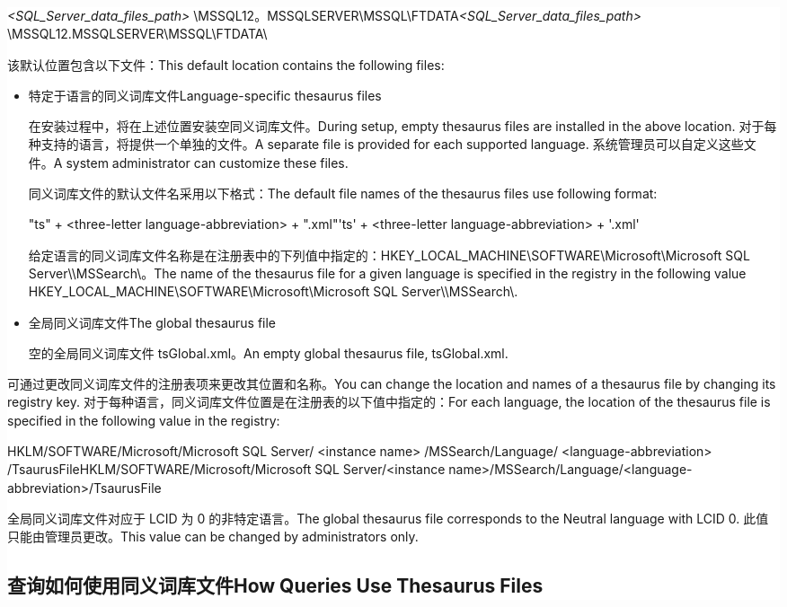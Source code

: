 <span data-ttu-id="cb97a-133">*<SQL_Server_data_files_path>* \MSSQL12。MSSQLSERVER\MSSQL\FTDATA</span><span class="sxs-lookup"><span data-stu-id="cb97a-133">*<SQL_Server_data_files_path>* \MSSQL12.MSSQLSERVER\MSSQL\FTDATA</span></span>\  
  
 <span data-ttu-id="cb97a-134">该默认位置包含以下文件：</span><span class="sxs-lookup"><span data-stu-id="cb97a-134">This default location contains the following files:</span></span>  
  
-   <span data-ttu-id="cb97a-135">特定于语言的同义词库文件</span><span class="sxs-lookup"><span data-stu-id="cb97a-135">Language-specific thesaurus files</span></span>  
  
     <span data-ttu-id="cb97a-136">在安装过程中，将在上述位置安装空同义词库文件。</span><span class="sxs-lookup"><span data-stu-id="cb97a-136">During setup, empty thesaurus files are installed in the above location.</span></span> <span data-ttu-id="cb97a-137">对于每种支持的语言，将提供一个单独的文件。</span><span class="sxs-lookup"><span data-stu-id="cb97a-137">A separate file is provided for each supported language.</span></span> <span data-ttu-id="cb97a-138">系统管理员可以自定义这些文件。</span><span class="sxs-lookup"><span data-stu-id="cb97a-138">A system administrator can customize these files.</span></span>  
  
     <span data-ttu-id="cb97a-139">同义词库文件的默认文件名采用以下格式：</span><span class="sxs-lookup"><span data-stu-id="cb97a-139">The default file names of the thesaurus files use following format:</span></span>  
  
     <span data-ttu-id="cb97a-140">"ts" + \<three-letter language-abbreviation> + ".xml"</span><span class="sxs-lookup"><span data-stu-id="cb97a-140">'ts' + \<three-letter language-abbreviation> + '.xml'</span></span>  
  
     <span data-ttu-id="cb97a-141">给定语言的同义词库文件名称是在注册表中的下列值中指定的：HKEY_LOCAL_MACHINE\SOFTWARE\Microsoft\Microsoft SQL Server\\<instance-name>\MSSearch\\<language-abbrev>。</span><span class="sxs-lookup"><span data-stu-id="cb97a-141">The name of the thesaurus file for a given language is specified in the registry in the following value HKEY_LOCAL_MACHINE\SOFTWARE\Microsoft\Microsoft SQL Server\\<instance-name>\MSSearch\\<language-abbrev>.</span></span>  
  
-   <span data-ttu-id="cb97a-142">全局同义词库文件</span><span class="sxs-lookup"><span data-stu-id="cb97a-142">The global thesaurus file</span></span>  
  
     <span data-ttu-id="cb97a-143">空的全局同义词库文件 tsGlobal.xml。</span><span class="sxs-lookup"><span data-stu-id="cb97a-143">An empty global thesaurus file, tsGlobal.xml.</span></span>  
  
 <span data-ttu-id="cb97a-144">可通过更改同义词库文件的注册表项来更改其位置和名称。</span><span class="sxs-lookup"><span data-stu-id="cb97a-144">You can change the location and names of a thesaurus file by changing its registry key.</span></span> <span data-ttu-id="cb97a-145">对于每种语言，同义词库文件位置是在注册表的以下值中指定的：</span><span class="sxs-lookup"><span data-stu-id="cb97a-145">For each language, the location of the thesaurus file is specified in the following value in the registry:</span></span>  
  
 <span data-ttu-id="cb97a-146">HKLM/SOFTWARE/Microsoft/Microsoft SQL Server/ \<instance name> /MSSearch/Language/ \<language-abbreviation> /TsaurusFile</span><span class="sxs-lookup"><span data-stu-id="cb97a-146">HKLM/SOFTWARE/Microsoft/Microsoft SQL Server/\<instance name>/MSSearch/Language/\<language-abbreviation>/TsaurusFile</span></span>  
  
 <span data-ttu-id="cb97a-147">全局同义词库文件对应于 LCID 为 0 的非特定语言。</span><span class="sxs-lookup"><span data-stu-id="cb97a-147">The global thesaurus file corresponds to the Neutral language with LCID 0.</span></span> <span data-ttu-id="cb97a-148">此值只能由管理员更改。</span><span class="sxs-lookup"><span data-stu-id="cb97a-148">This value can be changed by administrators only.</span></span>  
  
  
##  <a name="how-queries-use-thesaurus-files"></a><a name="how_queries_use_tf"></a><span data-ttu-id="cb97a-149">查询如何使用同义词库文件</span><span class="sxs-lookup"><span data-stu-id="cb97a-149">How Queries Use Thesaurus Files</span></span>  